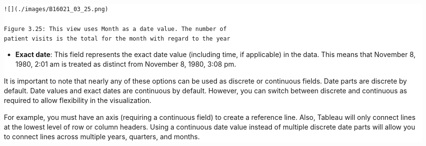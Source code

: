     ![](./images/B16021_03_25.png)

    Figure 3.25: This view uses Month as a date value. The number of
    patient visits is the total for the month with regard to the year


-   **Exact date**: This field represents the exact date value
    (including time, if applicable) in the data. This means that
    November 8, 1980, 2:01 am is treated as distinct from November 8,
    1980, 3:08 pm.

It is important to note that nearly any of these
options can be used as discrete or continuous
fields. Date parts are discrete by default. Date
values and exact dates are continuous by default.
However, you can switch between discrete and continuous as required to
allow flexibility in the visualization.

For example, you must have an axis (requiring a continuous field) to
create a reference line. Also, Tableau will only connect lines at the
lowest level of row or column headers. Using a continuous date value
instead of multiple discrete date parts will allow you to connect lines
across multiple years, quarters, and months.
